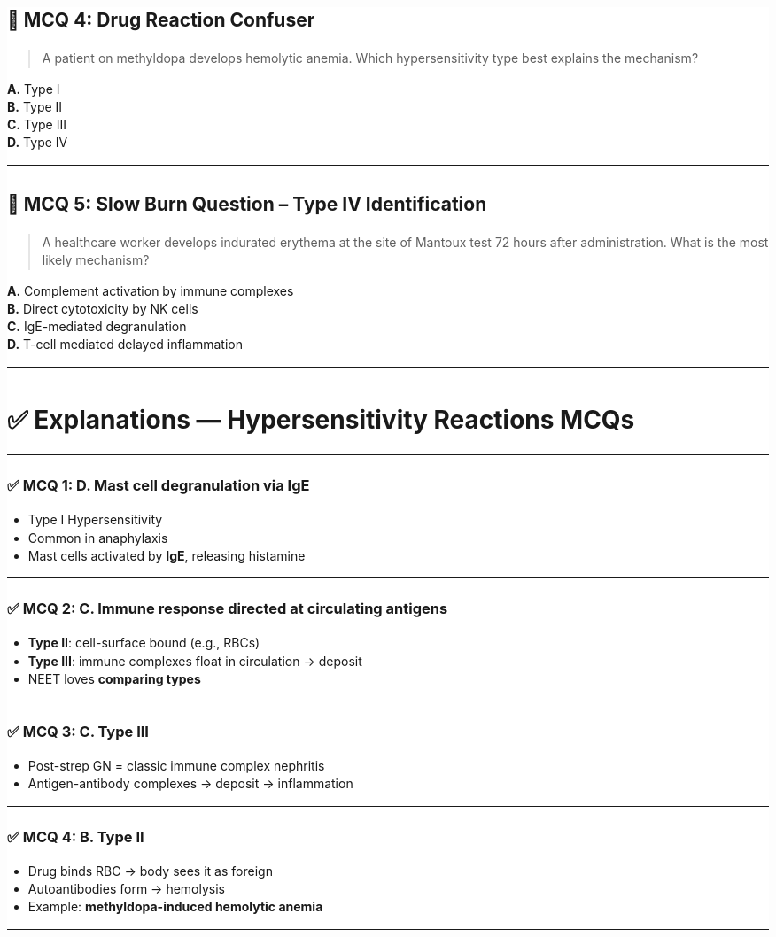 ## 🔹 MCQ 4: Drug Reaction Confuser

> A patient on methyldopa develops hemolytic anemia. Which hypersensitivity type best explains the mechanism?

**A.** Type I  
**B.** Type II  
**C.** Type III  
**D.** Type IV  

---

## 🔹 MCQ 5: Slow Burn Question – Type IV Identification

> A healthcare worker develops indurated erythema at the site of Mantoux test 72 hours after administration. What is the most likely mechanism?

**A.** Complement activation by immune complexes  
**B.** Direct cytotoxicity by NK cells  
**C.** IgE-mediated degranulation  
**D.** T-cell mediated delayed inflammation  


---


# ✅ Explanations — Hypersensitivity Reactions MCQs

---

### ✅ MCQ 1: D. Mast cell degranulation via IgE  
- Type I Hypersensitivity  
- Common in anaphylaxis  
- Mast cells activated by **IgE**, releasing histamine

---

### ✅ MCQ 2: C. Immune response directed at circulating antigens  
- **Type II**: cell-surface bound (e.g., RBCs)  
- **Type III**: immune complexes float in circulation → deposit  
- NEET loves **comparing types**

---

### ✅ MCQ 3: C. Type III  
- Post-strep GN = classic immune complex nephritis  
- Antigen-antibody complexes → deposit → inflammation

---

### ✅ MCQ 4: B. Type II  
- Drug binds RBC → body sees it as foreign  
- Autoantibodies form → hemolysis  
- Example: **methyldopa-induced hemolytic anemia**

---